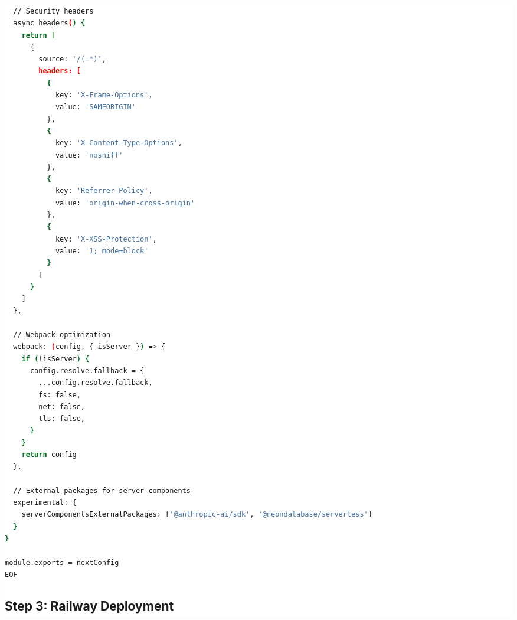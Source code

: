 ```bash
  // Security headers
  async headers() {
    return [
      {
        source: '/(.*)',
        headers: [
          {
            key: 'X-Frame-Options',
            value: 'SAMEORIGIN'
          },
          {
            key: 'X-Content-Type-Options',
            value: 'nosniff'
          },
          {
            key: 'Referrer-Policy',
            value: 'origin-when-cross-origin'
          },
          {
            key: 'X-XSS-Protection',
            value: '1; mode=block'
          }
        ]
      }
    ]
  },
  
  // Webpack optimization
  webpack: (config, { isServer }) => {
    if (!isServer) {
      config.resolve.fallback = {
        ...config.resolve.fallback,
        fs: false,
        net: false,
        tls: false,
      }
    }
    return config
  },
  
  // External packages for server components
  experimental: {
    serverComponentsExternalPackages: ['@anthropic-ai/sdk', '@neondatabase/serverless']
  }
}

module.exports = nextConfig
EOF
```

## Step 3: Railway Deployment

